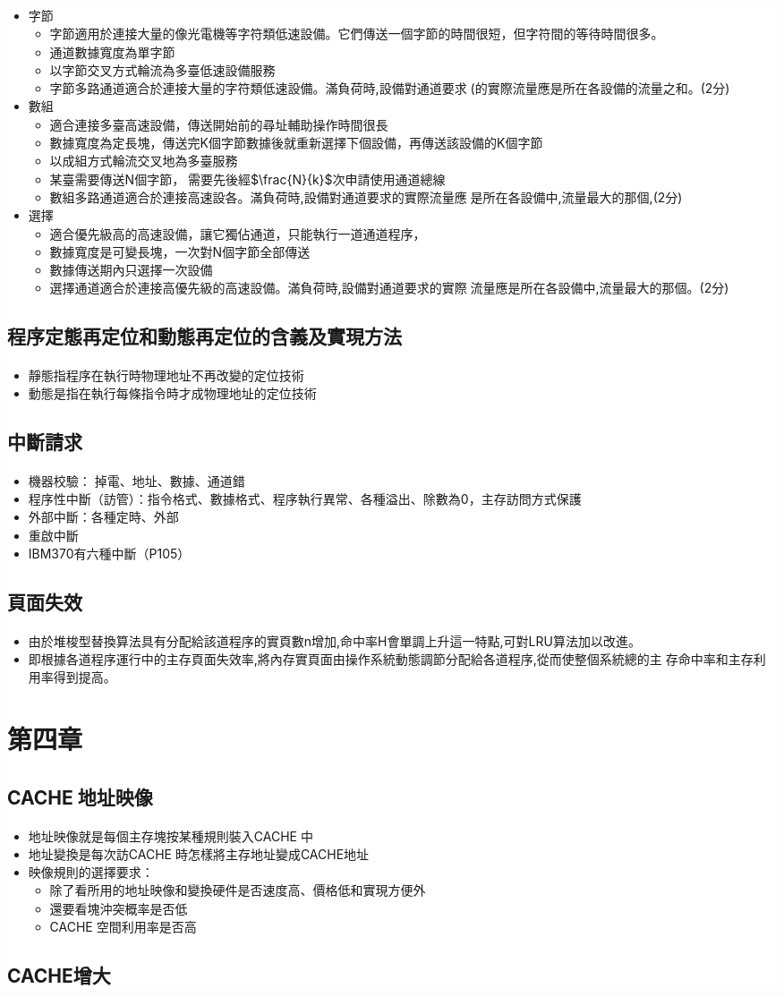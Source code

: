 - 字節
    - 字節適用於連接大量的像光電機等字符類低速設備。它們傳送一個字節的時間很短，但字符間的等待時間很多。
    - 通道數據寬度為單字節
    - 以字節交叉方式輪流為多臺低速設備服務
    - 字節多路通道適合於連接大量的字符類低速設備。滿負荷時,設備對通道要求 (的實際流量應是所在各設備的流量之和。(2分)
- 數組
    - 適合連接多臺高速設備，傳送開始前的尋址輔助操作時間很長
    - 數據寬度為定長塊，傳送完K個字節數據後就重新選擇下個設備，再傳送該設備的K個字節
    - 以成組方式輪流交叉地為多臺服務
    - 某臺需要傳送N個字節， 需要先後經$\frac{N}{k}$次申請使用通道總線
    - 數組多路通道適合於連接高速設各。滿負荷時,設備對通道要求的實際流量應 是所在各設備中,流量最大的那個,(2分)
- 選擇
    - 適合優先級高的高速設備，讓它獨佔通道，只能執行一道通道程序，
    - 數據寬度是可變長塊，一次對N個字節全部傳送
    - 數據傳送期內只選擇一次設備
    - 選擇通道適合於連接高優先級的高速設備。滿負荷時,設備對通道要求的實際 流量應是所在各設備中,流量最大的那個。(2分)

## 程序定態再定位和動態再定位的含義及實現方法

- 靜態指程序在執行時物理地址不再改變的定位技術
- 動態是指在執行每條指令時才成物理地址的定位技術

## 中斷請求

- 機器校驗： 掉電、地址、數據、通道錯
- 程序性中斷（訪管）：指令格式、數據格式、程序執行異常、各種溢出、除數為0，主存訪問方式保護
- 外部中斷：各種定時、外部
- 重啟中斷
- IBM370有六種中斷（P105）

## 頁面失效

- 由於堆梭型替換算法具有分配給該道程序的實頁數n增加,命中率H會單調上升這一特點,可對LRU算法加以改進。
- 即根據各道程序運行中的主存頁面失效率,將內存實頁面由操作系統動態調節分配給各道程序,從而使整個系統總的主 存命中率和主存利用率得到提高。



# 第四章
## CACHE 地址映像

- 地址映像就是每個主存塊按某種規則裝入CACHE 中
- 地址變換是每次訪CACHE 時怎樣將主存地址變成CACHE地址
- 映像規則的選擇要求：
    - 除了看所用的地址映像和變換硬件是否速度高、價格低和實現方便外
    - 還要看塊沖突概率是否低
    - CACHE 空間利用率是否高

## CACHE增大
